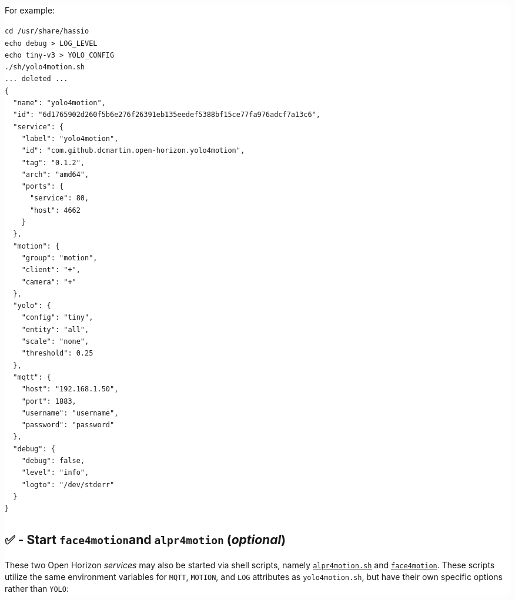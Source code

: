 For example:

```
cd /usr/share/hassio
echo debug > LOG_LEVEL
echo tiny-v3 > YOLO_CONFIG
./sh/yolo4motion.sh
... deleted ...
{
  "name": "yolo4motion",
  "id": "6d1765902d260f5b6e276f26391eb135eedef5388bf15ce77fa976adcf7a13c6",
  "service": {
    "label": "yolo4motion",
    "id": "com.github.dcmartin.open-horizon.yolo4motion",
    "tag": "0.1.2",
    "arch": "amd64",
    "ports": {
      "service": 80,
      "host": 4662
    }
  },
  "motion": {
    "group": "motion",
    "client": "+",
    "camera": "+"
  },
  "yolo": {
    "config": "tiny",
    "entity": "all",
    "scale": "none",
    "threshold": 0.25
  },
  "mqtt": {
    "host": "192.168.1.50",
    "port": 1883,
    "username": "username",
    "password": "password"
  },
  "debug": {
    "debug": false,
    "level": "info",
    "logto": "/dev/stderr"
  }
}
```

##  &#9989; - Start `face4motion`and `alpr4motion` (_optional_)
These two Open Horizon _services_ may also be started via shell scripts, namely [`alpr4motion.sh`](../sh/alpr4motion.sh) and [`face4motion`](../sh/face4motion.sh).  These scripts utilize the same environment variables for `MQTT`, `MOTION`, and `LOG` attributes as `yolo4motion.sh`, but have their own specific options rather than `YOLO`:
